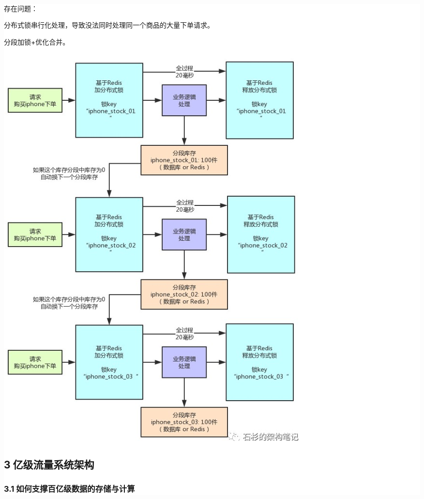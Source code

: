 存在问题：

分布式锁串行化处理，导致没法同时处理同一个商品的大量下单请求。

分段加锁+优化合并。

![image-20200515092650572](../pics/image-20200515092650572.png)



## 3 亿级流量系统架构

### 3.1 如何支撑百亿级数据的存储与计算
